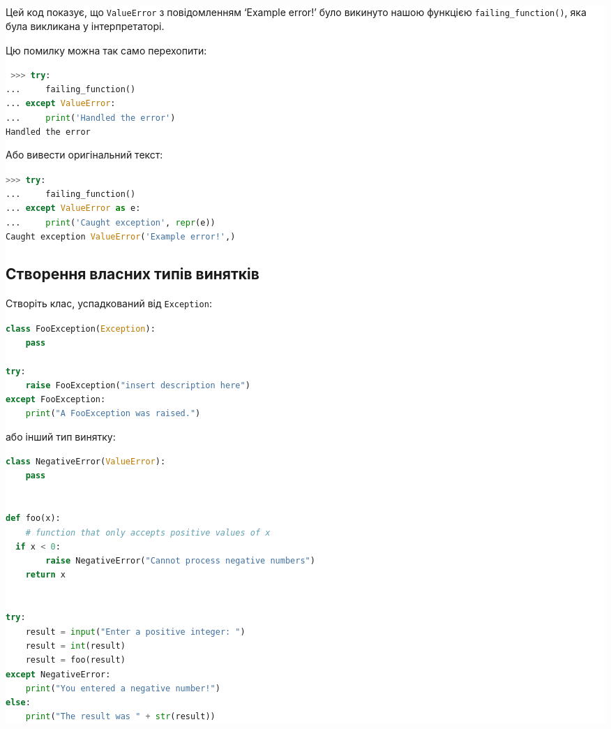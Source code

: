 Цей код показує, що `ValueError` з повідомленням ‘Example error!’ було
викинуто нашою функцією `failing_function()`, яка була викликана у
інтерпретаторі.

Цю помилку можна так само перехопити:

```python
 >>> try:
...     failing_function()
... except ValueError:
...     print('Handled the error')
Handled the error
```

Або вивести оригінальний текст:

```python
>>> try:
...     failing_function()
... except ValueError as e:
...     print('Caught exception', repr(e))
Caught exception ValueError('Example error!',)
```

## Створення власних типів винятків

Створіть клас, успадкований від `Exception`:

```python
class FooException(Exception):
    pass

try:
    raise FooException("insert description here")
except FooException:
    print("A FooException was raised.")
```

або інший тип винятку:

```python
class NegativeError(ValueError):  
    pass  
  
  
def foo(x):  
    # function that only accepts positive values of x  
  if x < 0:  
        raise NegativeError("Cannot process negative numbers")  
    return x  
  
  
try:  
    result = input("Enter a positive integer: ")  
    result = int(result)  
    result = foo(result)  
except NegativeError:  
    print("You entered a negative number!")  
else:  
    print("The result was " + str(result))
```
